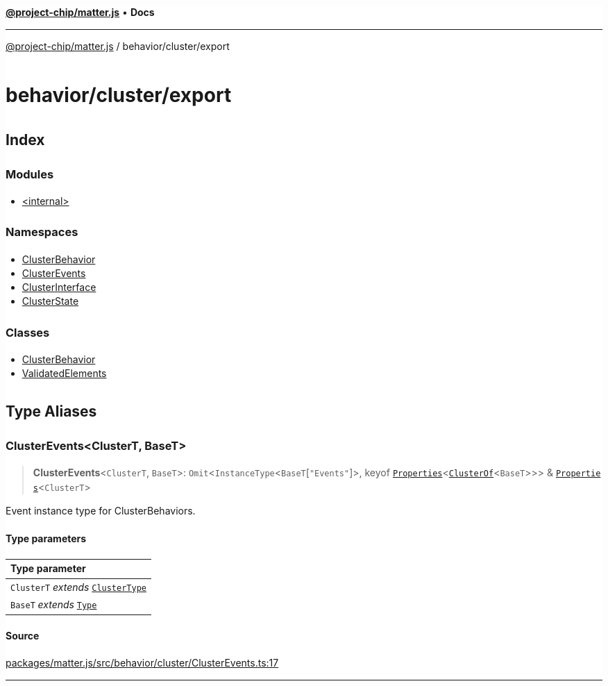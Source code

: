 [**@project-chip/matter.js**](../../../README.md) • **Docs**

***

[@project-chip/matter.js](../../../modules.md) / behavior/cluster/export

# behavior/cluster/export

## Index

### Modules

- [\<internal\>](-internal-/README.md)

### Namespaces

- [ClusterBehavior](namespaces/ClusterBehavior/README.md)
- [ClusterEvents](namespaces/ClusterEvents/README.md)
- [ClusterInterface](namespaces/ClusterInterface/README.md)
- [ClusterState](namespaces/ClusterState/README.md)

### Classes

- [ClusterBehavior](classes/ClusterBehavior.md)
- [ValidatedElements](classes/ValidatedElements.md)

## Type Aliases

### ClusterEvents\<ClusterT, BaseT\>

> **ClusterEvents**\<`ClusterT`, `BaseT`\>: `Omit`\<`InstanceType`\<`BaseT`\[`"Events"`\]\>, keyof [`Properties`](namespaces/ClusterEvents/README.md#propertiesc)\<[`ClusterOf`](README.md#clusterofb)\<`BaseT`\>\>\> & [`Properties`](namespaces/ClusterEvents/README.md#propertiesc)\<`ClusterT`\>

Event instance type for ClusterBehaviors.

#### Type parameters

| Type parameter |
| :------ |
| `ClusterT` *extends* [`ClusterType`](../../../cluster/export/interfaces/ClusterType.md) |
| `BaseT` *extends* [`Type`](../../export/namespaces/Behavior/interfaces/Type.md) |

#### Source

[packages/matter.js/src/behavior/cluster/ClusterEvents.ts:17](https://github.com/project-chip/matter.js/blob/7a8cbb56b87d4ccf34bec5a9a95ab40a1711324f/packages/matter.js/src/behavior/cluster/ClusterEvents.ts#L17)

***
